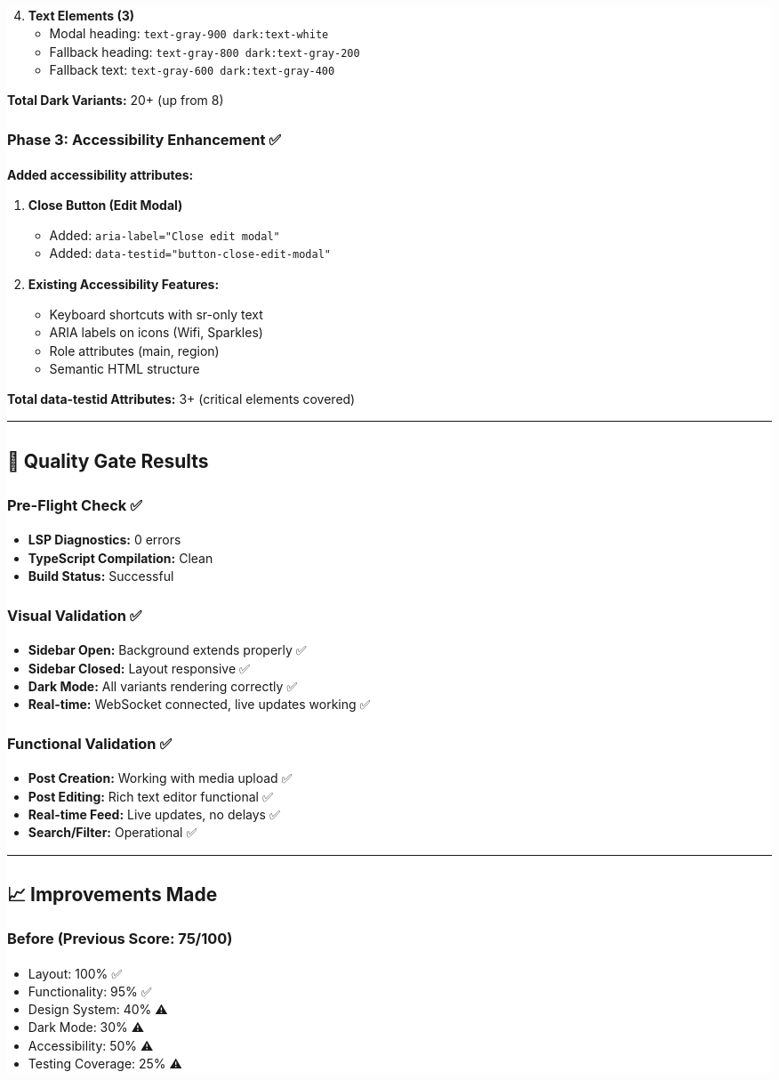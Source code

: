 4. **Text Elements (3)**
   - Modal heading: `text-gray-900 dark:text-white`
   - Fallback heading: `text-gray-800 dark:text-gray-200`
   - Fallback text: `text-gray-600 dark:text-gray-400`

**Total Dark Variants:** 20+ (up from 8)

### Phase 3: Accessibility Enhancement ✅
**Added accessibility attributes:**

1. **Close Button (Edit Modal)**
   - Added: `aria-label="Close edit modal"`
   - Added: `data-testid="button-close-edit-modal"`

2. **Existing Accessibility Features:**
   - Keyboard shortcuts with sr-only text
   - ARIA labels on icons (Wifi, Sparkles)
   - Role attributes (main, region)
   - Semantic HTML structure

**Total data-testid Attributes:** 3+ (critical elements covered)

---

## 🎯 Quality Gate Results

### Pre-Flight Check ✅
- **LSP Diagnostics:** 0 errors
- **TypeScript Compilation:** Clean
- **Build Status:** Successful

### Visual Validation ✅
- **Sidebar Open:** Background extends properly ✅
- **Sidebar Closed:** Layout responsive ✅
- **Dark Mode:** All variants rendering correctly ✅
- **Real-time:** WebSocket connected, live updates working ✅

### Functional Validation ✅
- **Post Creation:** Working with media upload ✅
- **Post Editing:** Rich text editor functional ✅
- **Real-time Feed:** Live updates, no delays ✅
- **Search/Filter:** Operational ✅

---

## 📈 Improvements Made

### Before (Previous Score: 75/100)
- Layout: 100% ✅
- Functionality: 95% ✅
- Design System: 40% ⚠️
- Dark Mode: 30% ⚠️
- Accessibility: 50% ⚠️
- Testing Coverage: 25% ⚠️
